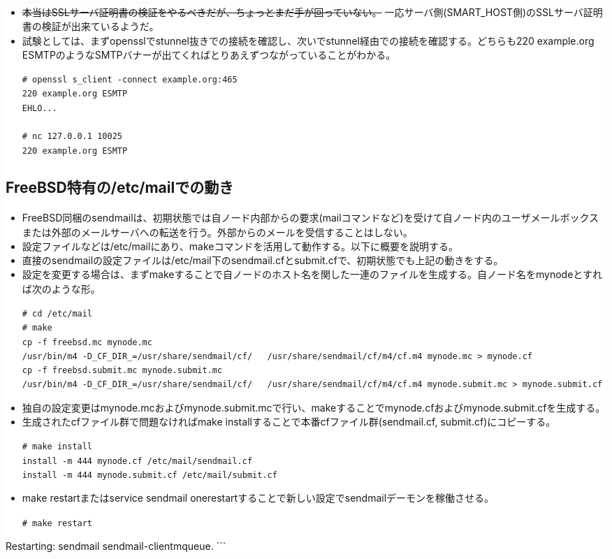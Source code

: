 - ~~本当はSSLサーバ証明書の検証をやるべきだが、ちょっとまだ手が回っていない。~~ 一応サーバ側(SMART_HOST側)のSSLサーバ証明書の検証が出来ているようだ。
- 試験としては、まずopensslでstunnel抜きでの接続を確認し、次いでstunnel経由での接続を確認する。どちらも220 example.org ESMTPのようなSMTPバナーが出てくればとりあえずつながっていることがわかる。
    ```
    # openssl s_client -connect example.org:465
    220 example.org ESMTP
    EHLO...
    
    # nc 127.0.0.1 10025
    220 example.org ESMTP
    ```

## FreeBSD特有の/etc/mailでの動き

- FreeBSD同梱のsendmailは、初期状態では自ノード内部からの要求(mailコマンドなど)を受けて自ノード内のユーザメールボックスまたは外部のメールサーバへの転送を行う。外部からのメールを受信することはしない。
- 設定ファイルなどは/etc/mailにあり、makeコマンドを活用して動作する。以下に概要を説明する。
- 直接のsendmailの設定ファイルは/etc/mail下のsendmail.cfとsubmit.cfで、初期状態でも上記の動きをする。
- 設定を変更する場合は、まずmakeすることで自ノードのホスト名を関した一連のファイルを生成する。自ノード名をmynodeとすれば次のような形。
    ```
    # cd /etc/mail
    # make
    cp -f freebsd.mc mynode.mc
    /usr/bin/m4 -D_CF_DIR_=/usr/share/sendmail/cf/   /usr/share/sendmail/cf/m4/cf.m4 mynode.mc > mynode.cf
    cp -f freebsd.submit.mc mynode.submit.mc
    /usr/bin/m4 -D_CF_DIR_=/usr/share/sendmail/cf/   /usr/share/sendmail/cf/m4/cf.m4 mynode.submit.mc > mynode.submit.cf
    ```
- 独自の設定変更はmynode.mcおよびmynode.submit.mcで行い、makeすることでmynode.cfおよびmynode.submit.cfを生成する。
- 生成されたcfファイル群で問題なければmake installすることで本番cfファイル群(sendmail.cf, submit.cf)にコピーする。
    ```
    # make install
    install -m 444 mynode.cf /etc/mail/sendmail.cf
    install -m 444 mynode.submit.cf /etc/mail/submit.cf
    ```
- make restartまたはservice sendmail onerestartすることで新しい設定でsendmailデーモンを稼働させる。
    ```
    # make restart
Restarting: sendmail sendmail-clientmqueue.
    ```

